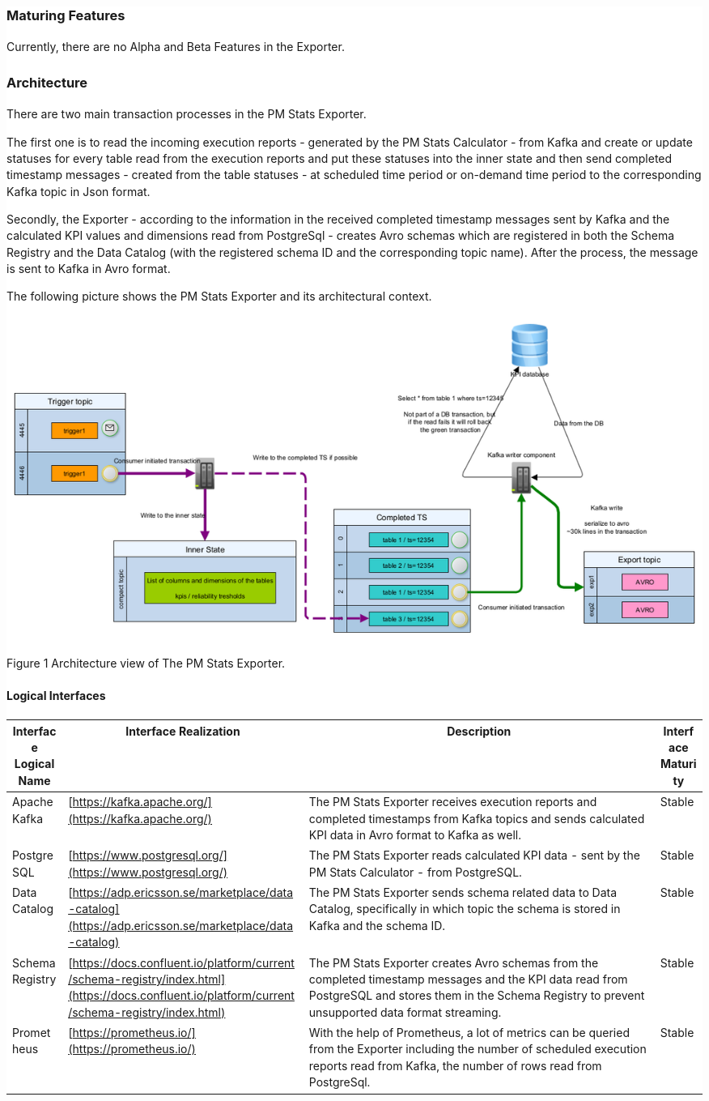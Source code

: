 ### Maturing Features

Currently, there are no Alpha and Beta Features in the Exporter.

### Architecture

There are two main transaction processes in the PM Stats Exporter.

The first one is to read the incoming execution reports - generated by the PM Stats Calculator - from Kafka and create or update statuses for every table read from the execution reports and put these statuses into the inner state and then send completed timestamp messages - created from the table statuses - at scheduled time period or on-demand time period to the corresponding Kafka topic in Json format.

Secondly, the Exporter - according to the information in the received completed timestamp messages sent by Kafka and the calculated KPI values and dimensions read from PostgreSql - creates Avro schemas which are registered in both the Schema Registry and the Data Catalog (with the registered schema ID and the corresponding topic name). After the process, the message is sent to Kafka in Avro format.

The following picture shows the PM Stats Exporter and its architectural context.

![image_1](exporter_1.png)

Figure 1 Architecture view of The PM Stats Exporter.

#### Logical Interfaces

| Interface Logical Name | Interface Realization                                                                                                                          | Description                                                                                                                                                                                                 | Interface Maturity  |
|------------------------|------------------------------------------------------------------------------------------------------------------------------------------------|-------------------------------------------------------------------------------------------------------------------------------------------------------------------------------------------------------------|---------------------|
| Apache Kafka           | [https://kafka.apache.org/](https://kafka.apache.org/)                                                                                         | The PM Stats Exporter receives execution reports and completed timestamps from Kafka topics and sends calculated KPI data in Avro format to Kafka as well.                                                  | Stable              |
| PostgreSQL             | [https://www.postgresql.org/](https://www.postgresql.org/)                                                                                     | The PM Stats Exporter reads calculated KPI data - sent by the PM Stats Calculator - from PostgreSQL.                                                                                                        | Stable              |
| Data Catalog           | [https://adp.ericsson.se/marketplace/data-catalog](https://adp.ericsson.se/marketplace/data-catalog)                                           | The PM Stats Exporter sends schema related data to Data Catalog, specifically in which topic the schema is stored in Kafka and the schema ID.                                                               | Stable              |
| Schema Registry        | [https://docs.confluent.io/platform/current/schema-registry/index.html](https://docs.confluent.io/platform/current/schema-registry/index.html) | The PM Stats Exporter creates Avro schemas from the completed timestamp messages and the KPI data read from PostgreSQL and stores them in the Schema Registry to prevent unsupported data format streaming. | Stable              |
| Prometheus             | [https://prometheus.io/](https://prometheus.io/)                                                                                               | With the help of Prometheus, a lot of metrics can be queried from the Exporter including the number of scheduled execution reports read from Kafka, the number of rows read from PostgreSql.                | Stable              |

